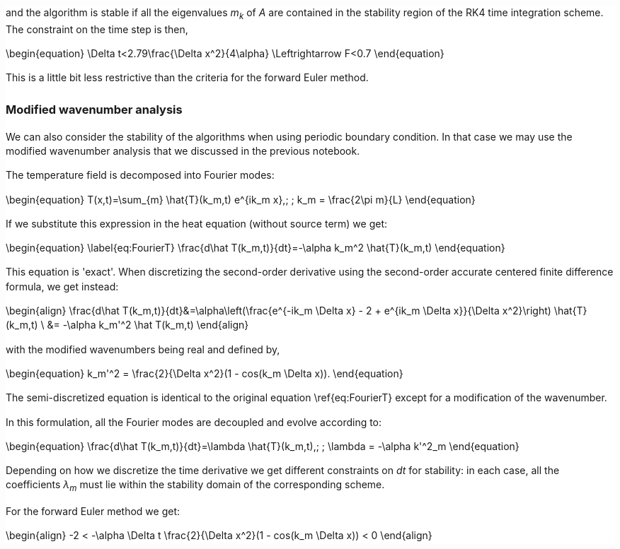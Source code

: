 and the algorithm is stable if all the eigenvalues $m_k$ of $A$ are contained in the stability region of the RK4 time integration scheme. The constraint on the time step is then,

\begin{equation}
\Delta t<2.79\frac{\Delta x^2}{4\alpha} \Leftrightarrow  F<0.7
\end{equation}

This is a little bit less restrictive than the criteria for the forward Euler method.

### Modified wavenumber analysis

We can also consider the stability of the algorithms when using periodic boundary condition. In that case we may use the modified wavenumber analysis that we discussed in the previous notebook.

The temperature field is decomposed into Fourier modes:

\begin{equation}
    T(x,t)=\sum_{m} \hat{T}(k_m,t) e^{ik_m x},\; \; k_m = \frac{2\pi m}{L}
\end{equation}

If we substitute this expression in the heat equation (without source term) we get:

\begin{equation}
\label{eq:FourierT}
    \frac{d\hat T(k_m,t)}{dt}=-\alpha k_m^2 \hat{T}(k_m,t)
\end{equation}

This equation is 'exact'. When discretizing the second-order derivative using the second-order accurate centered finite difference formula, we get instead:

\begin{align}
    \frac{d\hat T(k_m,t)}{dt}&=\alpha\left(\frac{e^{-ik_m \Delta x} - 2 + e^{ik_m \Delta x}}{\Delta x^2}\right) \hat{T}(k_m,t) \\
    &= -\alpha k_m'^2 \hat T(k_m,t)
\end{align}

with the modified wavenumbers being real and defined by,

\begin{equation}
k_m'^2 = \frac{2}{\Delta x^2}(1 - cos(k_m \Delta x)).
\end{equation}

The semi-discretized equation is identical to the original equation \ref{eq:FourierT} except for a modification of the wavenumber.

In this formulation, all the Fourier modes are decoupled and evolve according to:

\begin{equation}
    \frac{d\hat T(k_m,t)}{dt}=\lambda \hat{T}(k_m,t),\; \; \lambda = -\alpha k'^2_m
\end{equation}

Depending on how we discretize the time derivative we get different constraints on $dt$ for stability: in each case, all the coefficients $\lambda_m$ must lie within the stability domain of the corresponding scheme.

For the forward Euler method we get:

\begin{align}
-2 < -\alpha \Delta t \frac{2}{\Delta x^2}(1 - cos(k_m \Delta x)) < 0
\end{align}

